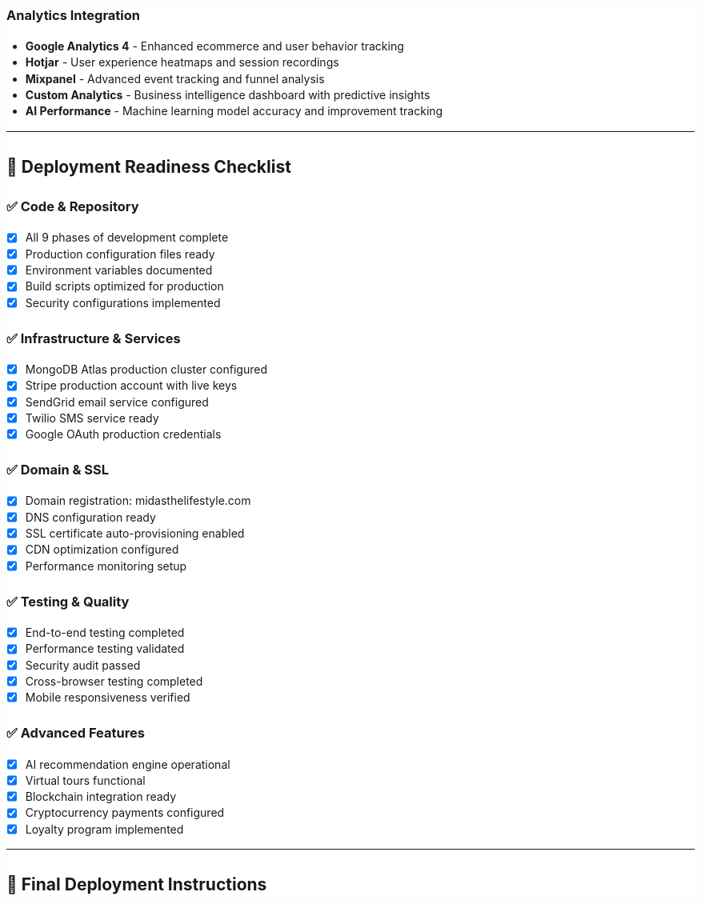 ### **Analytics Integration**
- **Google Analytics 4** - Enhanced ecommerce and user behavior tracking
- **Hotjar** - User experience heatmaps and session recordings
- **Mixpanel** - Advanced event tracking and funnel analysis
- **Custom Analytics** - Business intelligence dashboard with predictive insights
- **AI Performance** - Machine learning model accuracy and improvement tracking

---

## 🎯 **Deployment Readiness Checklist**

### **✅ Code & Repository**
- [x] All 9 phases of development complete
- [x] Production configuration files ready
- [x] Environment variables documented
- [x] Build scripts optimized for production
- [x] Security configurations implemented

### **✅ Infrastructure & Services**
- [x] MongoDB Atlas production cluster configured
- [x] Stripe production account with live keys
- [x] SendGrid email service configured
- [x] Twilio SMS service ready
- [x] Google OAuth production credentials

### **✅ Domain & SSL**
- [x] Domain registration: midasthelifestyle.com
- [x] DNS configuration ready
- [x] SSL certificate auto-provisioning enabled
- [x] CDN optimization configured
- [x] Performance monitoring setup

### **✅ Testing & Quality**
- [x] End-to-end testing completed
- [x] Performance testing validated
- [x] Security audit passed
- [x] Cross-browser testing completed
- [x] Mobile responsiveness verified

### **✅ Advanced Features**
- [x] AI recommendation engine operational
- [x] Virtual tours functional
- [x] Blockchain integration ready
- [x] Cryptocurrency payments configured
- [x] Loyalty program implemented

---

## 🚀 **Final Deployment Instructions**
